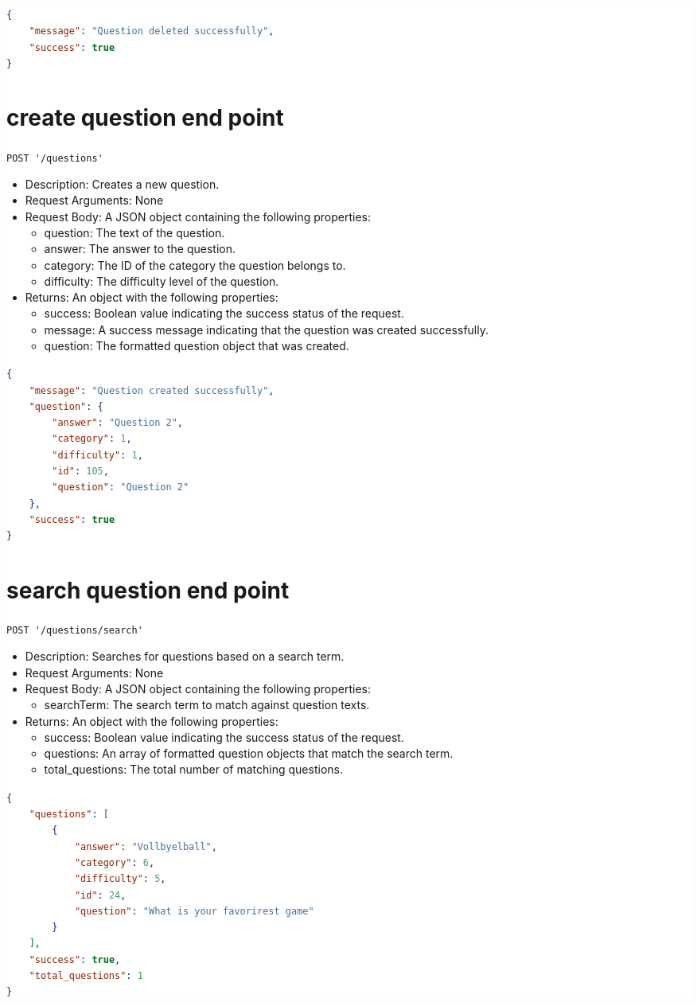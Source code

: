 ```json
{
    "message": "Question deleted successfully",
    "success": true
}
```

# create question end point

`POST '/questions'`

- Description: Creates a new question.
- Request Arguments: None
- Request Body: A JSON object containing the following properties:
  - question: The text of the question.
  - answer: The answer to the question.
  - category: The ID of the category the question belongs to.
  - difficulty: The difficulty level of the question.
- Returns: An object with the following properties:
  - success: Boolean value indicating the success status of the request.
  - message: A success message indicating that the question was created successfully.
  - question: The formatted question object that was created.
```json
{
    "message": "Question created successfully",
    "question": {
        "answer": "Question 2",
        "category": 1,
        "difficulty": 1,
        "id": 105,
        "question": "Question 2"
    },
    "success": true
}
```

# search question end point

`POST '/questions/search'`

- Description: Searches for questions based on a search term.
- Request Arguments: None
- Request Body: A JSON object containing the following properties:
  - searchTerm: The search term to match against question texts.
- Returns: An object with the following properties:
  - success: Boolean value indicating the success status of the request.
  - questions: An array of formatted question objects that match the search term.
  - total_questions: The total number of matching questions.


```json
{
    "questions": [
        {
            "answer": "Vollbyelball",
            "category": 6,
            "difficulty": 5,
            "id": 24,
            "question": "What is your favorirest game"
        }
    ],
    "success": true,
    "total_questions": 1
}
```
